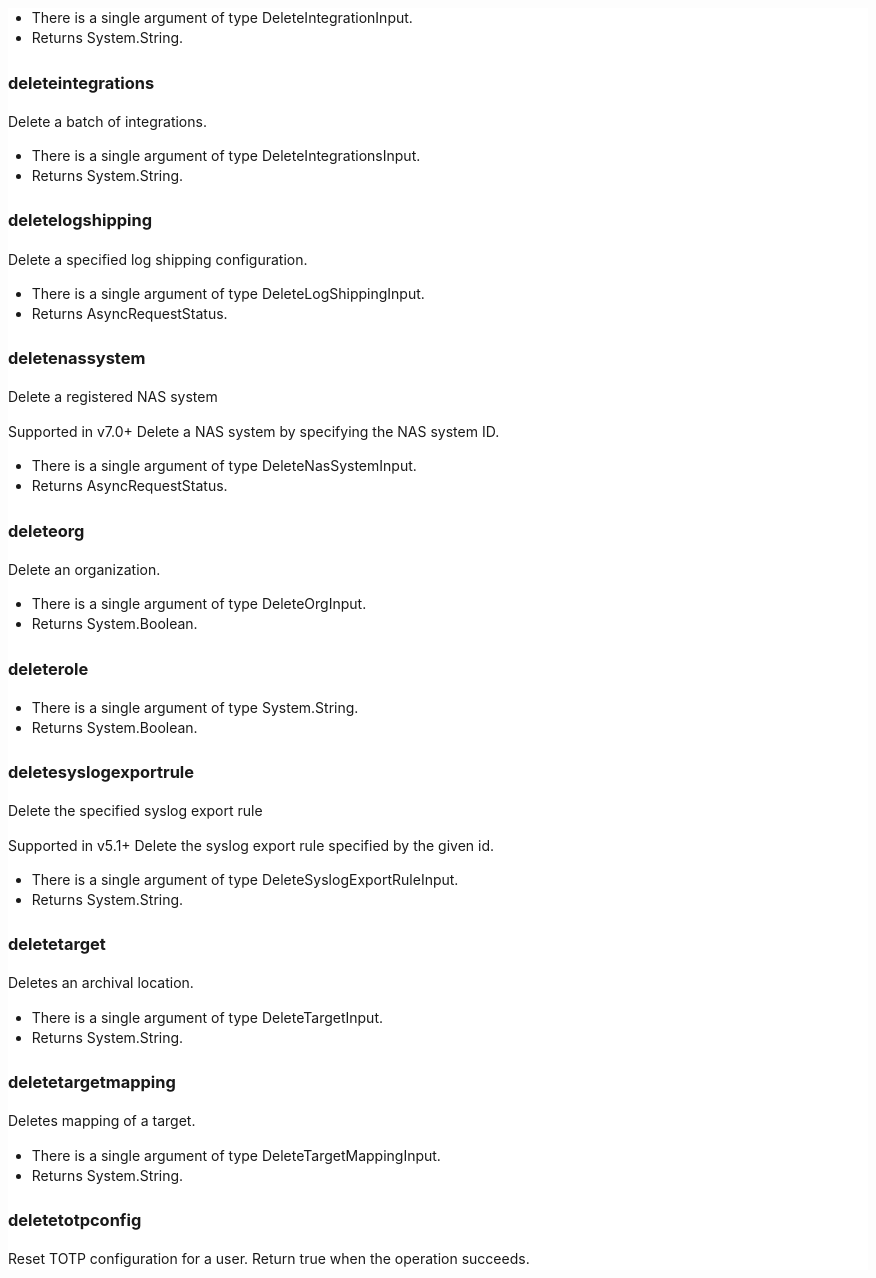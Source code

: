 - There is a single argument of type DeleteIntegrationInput.
- Returns System.String.
### deleteintegrations
Delete a batch of integrations.

- There is a single argument of type DeleteIntegrationsInput.
- Returns System.String.
### deletelogshipping
Delete a specified log shipping configuration.

- There is a single argument of type DeleteLogShippingInput.
- Returns AsyncRequestStatus.
### deletenassystem
Delete a registered NAS system

Supported in v7.0+
Delete a NAS system by specifying the NAS system ID.

- There is a single argument of type DeleteNasSystemInput.
- Returns AsyncRequestStatus.
### deleteorg
Delete an organization.

- There is a single argument of type DeleteOrgInput.
- Returns System.Boolean.
### deleterole
- There is a single argument of type System.String.
- Returns System.Boolean.
### deletesyslogexportrule
Delete the specified syslog export rule

Supported in v5.1+
Delete the syslog export rule specified by the given id.

- There is a single argument of type DeleteSyslogExportRuleInput.
- Returns System.String.
### deletetarget
Deletes an archival location.

- There is a single argument of type DeleteTargetInput.
- Returns System.String.
### deletetargetmapping
Deletes mapping of a target.

- There is a single argument of type DeleteTargetMappingInput.
- Returns System.String.
### deletetotpconfig
Reset TOTP configuration for a user. Return true when the operation succeeds.
